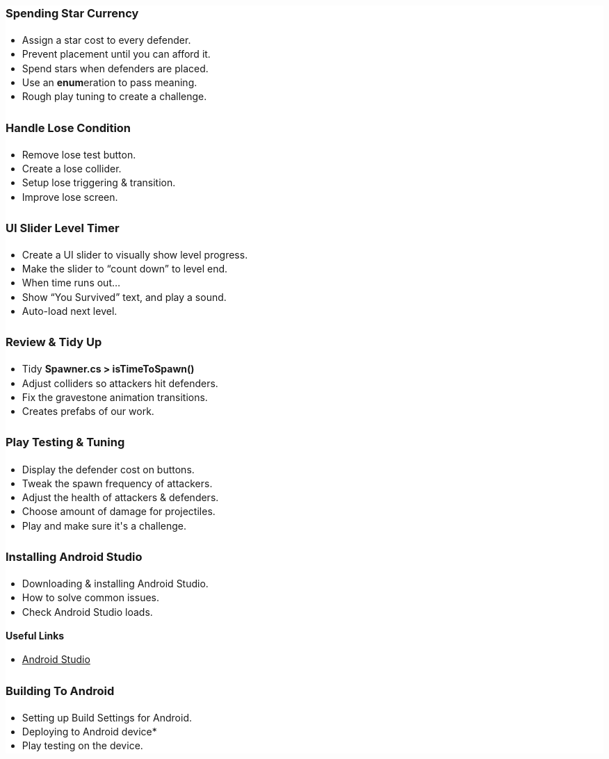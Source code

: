 ### Spending Star Currency ###

+ Assign a star cost to every defender.
+ Prevent placement until you can afford it.
+ Spend stars when defenders are placed.
+ Use an **enum**eration to pass meaning.
+ Rough play tuning to create a challenge.

### Handle Lose Condition ###

+ Remove lose test button.
+ Create a lose collider.
+ Setup lose triggering & transition.
+ Improve lose screen.

### UI Slider Level Timer ###

+ Create a UI slider to visually show level progress.
+ Make the slider to “count down” to level end.
+ When time runs out…
+ Show “You Survived” text, and play a sound.
+ Auto-load next level.

### Review & Tidy Up ###

+ Tidy **Spawner.cs > isTimeToSpawn()**
+ Adjust colliders so attackers hit defenders.
+ Fix the gravestone animation transitions.
+ Creates prefabs of our work.

### Play Testing & Tuning ###

+ Display the defender cost on buttons.
+ Tweak the spawn frequency of attackers.
+ Adjust the health of attackers & defenders.
+ Choose amount of damage for projectiles.
+ Play and make sure it's a challenge.

### Installing Android Studio ###

+ Downloading & installing Android Studio.
+ How to solve common issues.
+ Check Android Studio loads.

**Useful Links**  
+ [Android Studio](https://developer.android.com/studio/index.html)

### Building To Android ###

+ Setting up Build Settings for Android.
+ Deploying to Android device\*
+ Play testing on the device.

